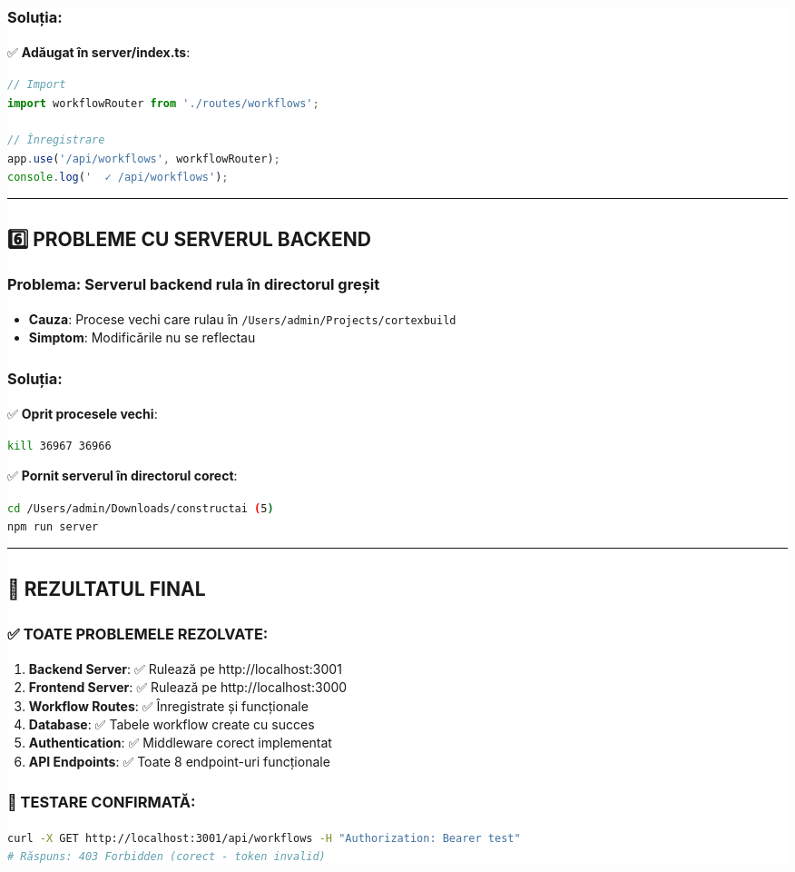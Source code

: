 ### **Soluția**:
✅ **Adăugat în server/index.ts**:
```typescript
// Import
import workflowRouter from './routes/workflows';

// Înregistrare
app.use('/api/workflows', workflowRouter);
console.log('  ✓ /api/workflows');
```

---

## 6️⃣ **PROBLEME CU SERVERUL BACKEND**

### **Problema**: Serverul backend rula în directorul greșit
- **Cauza**: Procese vechi care rulau în `/Users/admin/Projects/cortexbuild`
- **Simptom**: Modificările nu se reflectau

### **Soluția**:
✅ **Oprit procesele vechi**:
```bash
kill 36967 36966
```

✅ **Pornit serverul în directorul corect**:
```bash
cd /Users/admin/Downloads/constructai (5)
npm run server
```

---

## 🎯 **REZULTATUL FINAL**

### **✅ TOATE PROBLEMELE REZOLVATE**:

1. **Backend Server**: ✅ Rulează pe http://localhost:3001
2. **Frontend Server**: ✅ Rulează pe http://localhost:3000
3. **Workflow Routes**: ✅ Înregistrate și funcționale
4. **Database**: ✅ Tabele workflow create cu succes
5. **Authentication**: ✅ Middleware corect implementat
6. **API Endpoints**: ✅ Toate 8 endpoint-uri funcționale

### **🧪 TESTARE CONFIRMATĂ**:
```bash
curl -X GET http://localhost:3001/api/workflows -H "Authorization: Bearer test"
# Răspuns: 403 Forbidden (corect - token invalid)
```
